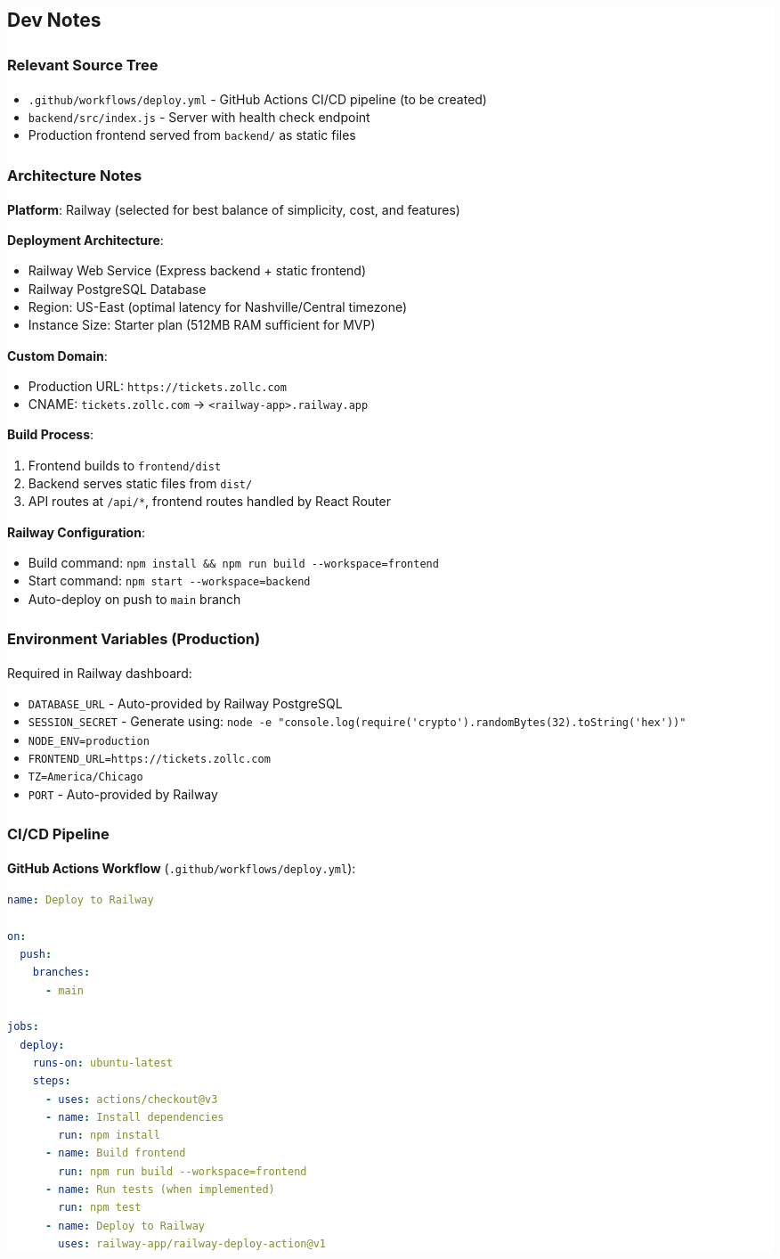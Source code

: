 ## Dev Notes

### Relevant Source Tree
- `.github/workflows/deploy.yml` - GitHub Actions CI/CD pipeline (to be created)
- `backend/src/index.js` - Server with health check endpoint
- Production frontend served from `backend/` as static files

### Architecture Notes
**Platform**: Railway (selected for best balance of simplicity, cost, and features)

**Deployment Architecture**:
- Railway Web Service (Express backend + static frontend)
- Railway PostgreSQL Database
- Region: US-East (optimal latency for Nashville/Central timezone)
- Instance Size: Starter plan (512MB RAM sufficient for MVP)

**Custom Domain**:
- Production URL: `https://tickets.zollc.com`
- CNAME: `tickets.zollc.com` → `<railway-app>.railway.app`

**Build Process**:
1. Frontend builds to `frontend/dist`
2. Backend serves static files from `dist/`
3. API routes at `/api/*`, frontend routes handled by React Router

**Railway Configuration**:
- Build command: `npm install && npm run build --workspace=frontend`
- Start command: `npm start --workspace=backend`
- Auto-deploy on push to `main` branch

### Environment Variables (Production)
Required in Railway dashboard:
- `DATABASE_URL` - Auto-provided by Railway PostgreSQL
- `SESSION_SECRET` - Generate using: `node -e "console.log(require('crypto').randomBytes(32).toString('hex'))"`
- `NODE_ENV=production`
- `FRONTEND_URL=https://tickets.zollc.com`
- `TZ=America/Chicago`
- `PORT` - Auto-provided by Railway

### CI/CD Pipeline
**GitHub Actions Workflow** (`.github/workflows/deploy.yml`):
```yaml
name: Deploy to Railway

on:
  push:
    branches:
      - main

jobs:
  deploy:
    runs-on: ubuntu-latest
    steps:
      - uses: actions/checkout@v3
      - name: Install dependencies
        run: npm install
      - name: Build frontend
        run: npm run build --workspace=frontend
      - name: Run tests (when implemented)
        run: npm test
      - name: Deploy to Railway
        uses: railway-app/railway-deploy-action@v1
```